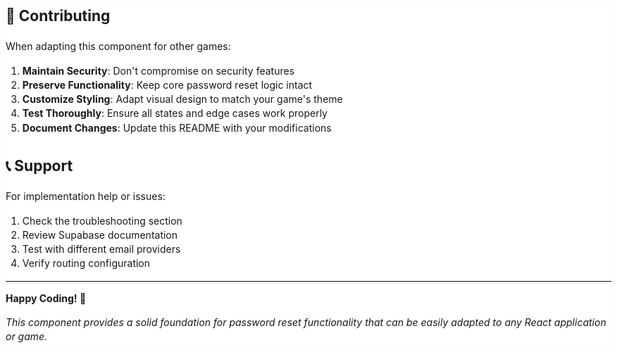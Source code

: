 ## 🤝 Contributing

When adapting this component for other games:

1. **Maintain Security**: Don't compromise on security features
2. **Preserve Functionality**: Keep core password reset logic intact
3. **Customize Styling**: Adapt visual design to match your game's theme
4. **Test Thoroughly**: Ensure all states and edge cases work properly
5. **Document Changes**: Update this README with your modifications

## 📞 Support

For implementation help or issues:
1. Check the troubleshooting section
2. Review Supabase documentation
3. Test with different email providers
4. Verify routing configuration

---

**Happy Coding! 🚀**

*This component provides a solid foundation for password reset functionality that can be easily adapted to any React application or game.*
